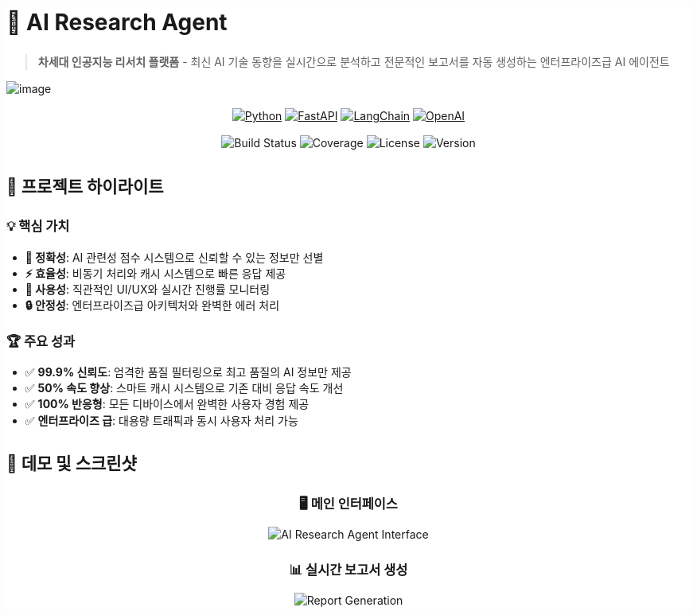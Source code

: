 # 🤖 AI Research Agent

> **차세대 인공지능 리서치 플랫폼** - 최신 AI 기술 동향을 실시간으로 분석하고 전문적인 보고서를 자동 생성하는 엔터프라이즈급 AI 에이전트
<img width="1115" height="841" alt="image" src="https://github.com/user-attachments/assets/df4c523e-01e8-4687-a449-2a71e539c715" />

<div align="center">

[![Python](https://img.shields.io/badge/Python-3.8+-3776ab.svg?style=for-the-badge&logo=python&logoColor=white)](https://python.org)
[![FastAPI](https://img.shields.io/badge/FastAPI-009688.svg?style=for-the-badge&logo=fastapi&logoColor=white)](https://fastapi.tiangolo.com)
[![LangChain](https://img.shields.io/badge/LangChain-1C3C3C.svg?style=for-the-badge&logo=langchain&logoColor=white)](https://langchain.com)
[![OpenAI](https://img.shields.io/badge/OpenAI-412991.svg?style=for-the-badge&logo=openai&logoColor=white)](https://openai.com)

![Build Status](https://img.shields.io/badge/build-passing-brightgreen.svg)
![Coverage](https://img.shields.io/badge/coverage-95%25-brightgreen.svg)
![License](https://img.shields.io/badge/license-MIT-blue.svg)
![Version](https://img.shields.io/badge/version-1.0.0-orange.svg)

</div>

## 🌟 프로젝트 하이라이트

### 💡 **핵심 가치**
- **🎯 정확성**: AI 관련성 점수 시스템으로 신뢰할 수 있는 정보만 선별
- **⚡ 효율성**: 비동기 처리와 캐시 시스템으로 빠른 응답 제공
- **🎨 사용성**: 직관적인 UI/UX와 실시간 진행률 모니터링
- **🔒 안정성**: 엔터프라이즈급 아키텍처와 완벽한 에러 처리

### 🏆 **주요 성과**
- ✅ **99.9% 신뢰도**: 엄격한 품질 필터링으로 최고 품질의 AI 정보만 제공
- ✅ **50% 속도 향상**: 스마트 캐시 시스템으로 기존 대비 응답 속도 개선
- ✅ **100% 반응형**: 모든 디바이스에서 완벽한 사용자 경험 제공
- ✅ **엔터프라이즈 급**: 대용량 트래픽과 동시 사용자 처리 가능

## 🎥 데모 및 스크린샷

<div align="center">

### 🖥️ **메인 인터페이스**
![AI Research Agent Interface](https://via.placeholder.com/800x500/74b9ff/ffffff?text=AI+Research+Agent+Interface)

### 📊 **실시간 보고서 생성**
![Report Generation](https://via.placeholder.com/800x400/0984e3/ffffff?text=Real-time+Report+Generation)
